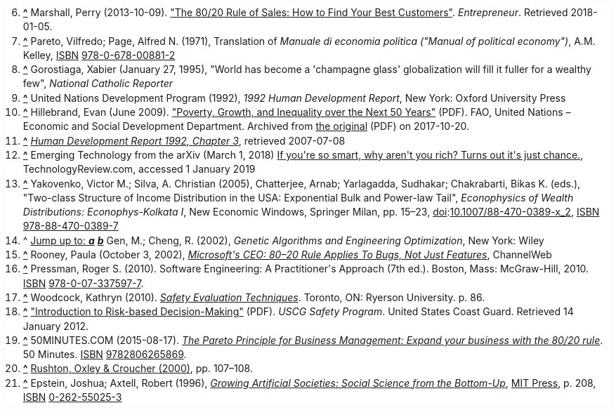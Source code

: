 6. **[^](https://en.wikipedia.org/wiki/Pareto_principle#cite_ref-6)** Marshall, Perry (2013-10-09). ["The 80/20 Rule of Sales: How to Find Your Best Customers"](https://www.entrepreneur.com/article/229294). *Entrepreneur*. Retrieved 2018-01-05.
7. **[^](https://en.wikipedia.org/wiki/Pareto_principle#cite_ref-7)** Pareto, Vilfredo; Page, Alfred N. (1971), Translation of *Manuale di economia politica ("Manual of political economy")*, A.M. Kelley, [ISBN](https://en.wikipedia.org/wiki/ISBN_(identifier)) [978-0-678-00881-2](https://en.wikipedia.org/wiki/Special:BookSources/978-0-678-00881-2)
8. **[^](https://en.wikipedia.org/wiki/Pareto_principle#cite_ref-8)** Gorostiaga, Xabier (January 27, 1995), "World has become a 'champagne glass' globalization will fill it fuller for a wealthy few", *National Catholic Reporter*
9. **[^](https://en.wikipedia.org/wiki/Pareto_principle#cite_ref-9)** United Nations Development Program (1992), *1992 Human Development Report*, New York: Oxford University Press
10. **[^](https://en.wikipedia.org/wiki/Pareto_principle#cite_ref-10)** Hillebrand, Evan (June 2009). ["Poverty, Growth, and Inequality over the Next 50 Years"](https://web.archive.org/web/20171020065423/ftp://ftp.fao.org/docrep/fao/012/ak968e/ak968e00.pdf) (PDF). FAO, United Nations – Economic and Social Development Department. Archived from [the original](ftp://ftp.fao.org/docrep/fao/012/ak968e/ak968e00.pdf) (PDF) on 2017-10-20.
11. **[^](https://en.wikipedia.org/wiki/Pareto_principle#cite_ref-1992_Human_Development_Report,_Chapter_3_11-0)** [*Human Development Report 1992, Chapter 3*](http://hdr.undp.org/en/reports/global/hdr1992/chapters/), retrieved 2007-07-08
12. **[^](https://en.wikipedia.org/wiki/Pareto_principle#cite_ref-12)** Emerging Technology from the arXiv (March 1, 2018) [If you're so smart, why aren't you rich? Turns out it's just chance.](https://www.technologyreview.com/s/610395/if-youre-so-smart-why-arent-you-rich-turns-out-its-just-chance/), TechnologyReview.com, accessed 1 January 2019
13. **[^](https://en.wikipedia.org/wiki/Pareto_principle#cite_ref-13)** Yakovenko, Victor M.; Silva, A. Christian (2005), Chatterjee, Arnab; Yarlagadda, Sudhakar; Chakrabarti, Bikas K. (eds.), "Two-class Structure of Income Distribution in the USA: Exponential Bulk and Power-law Tail", *Econophysics of Wealth Distributions: Econophys-Kolkata I*, New Economic Windows, Springer Milan, pp. 15–23, [doi](https://en.wikipedia.org/wiki/Doi_(identifier)):[10.1007/88-470-0389-x\_2](https://doi.org/10.1007%2F88-470-0389-x_2), [ISBN](https://en.wikipedia.org/wiki/ISBN_(identifier)) [978-88-470-0389-7](https://en.wikipedia.org/wiki/Special:BookSources/978-88-470-0389-7)
14. ^ [Jump up to: ***a***](https://en.wikipedia.org/wiki/Pareto_principle#cite_ref-optimization_14-0) [***b***](https://en.wikipedia.org/wiki/Pareto_principle#cite_ref-optimization_14-1) Gen, M.; Cheng, R. (2002), *Genetic Algorithms and Engineering Optimization*, New York: Wiley
15. **[^](https://en.wikipedia.org/wiki/Pareto_principle#cite_ref-15)** Rooney, Paula (October 3, 2002), [*Microsoft's CEO: 80–20 Rule Applies To Bugs, Not Just Features*](http://www.crn.com/news/security/18821726/microsofts-ceo-80-20-rule-applies-to-bugs-not-just-features.htm), ChannelWeb
16. **[^](https://en.wikipedia.org/wiki/Pareto_principle#cite_ref-16)** Pressman, Roger S. (2010). Software Engineering: A Practitioner's Approach (7th ed.). Boston, Mass: McGraw-Hill, 2010. [ISBN](https://en.wikipedia.org/wiki/ISBN_(identifier)) [978-0-07-337597-7](https://en.wikipedia.org/wiki/Special:BookSources/978-0-07-337597-7).
17. **[^](https://en.wikipedia.org/wiki/Pareto_principle#cite_ref-17)** Woodcock, Kathryn (2010). [*Safety Evaluation Techniques*](http://www.ryerson.ca/woodcock/). Toronto, ON: Ryerson University. p. 86.
18. **[^](https://en.wikipedia.org/wiki/Pareto_principle#cite_ref-USCG001_18-0)** ["Introduction to Risk-based Decision-Making"](http://www.uscg.mil/hq/cg5/cg5211/docs/RBDM_Files/PDF/RBDM_Guidelines/Volume%202/Volume%202-Chapter%206.pdf) (PDF). *USCG Safety Program*. United States Coast Guard. Retrieved 14 January 2012.
19. **[^](https://en.wikipedia.org/wiki/Pareto_principle#cite_ref-19)** 50MINUTES.COM (2015-08-17). [*The Pareto Principle for Business Management: Expand your business with the 80/20 rule*](https://books.google.com/books?id=QtVmCgAAQBAJ&q=The+Pareto+principle+has+many+applications+in+quality+control&pg=PA8). 50 Minutes. [ISBN](https://en.wikipedia.org/wiki/ISBN_(identifier)) [9782806265869](https://en.wikipedia.org/wiki/Special:BookSources/9782806265869).
20. **[^](https://en.wikipedia.org/wiki/Pareto_principle#cite_ref-20)** [Rushton, Oxley & Croucher (2000)](https://en.wikipedia.org/wiki/Pareto_principle#CITEREFRushtonOxleyCroucher2000), pp. 107–108.
21. **[^](https://en.wikipedia.org/wiki/Pareto_principle#cite_ref-21)** Epstein, Joshua; Axtell, Robert (1996), [*Growing Artificial Societies: Social Science from the Bottom-Up*](https://books.google.com/books?id=xXvelSs2caQC), [MIT Press](https://en.wikipedia.org/wiki/MIT_Press), p. 208, [ISBN](https://en.wikipedia.org/wiki/ISBN_(identifier)) [0-262-55025-3](https://en.wikipedia.org/wiki/Special:BookSources/0-262-55025-3)